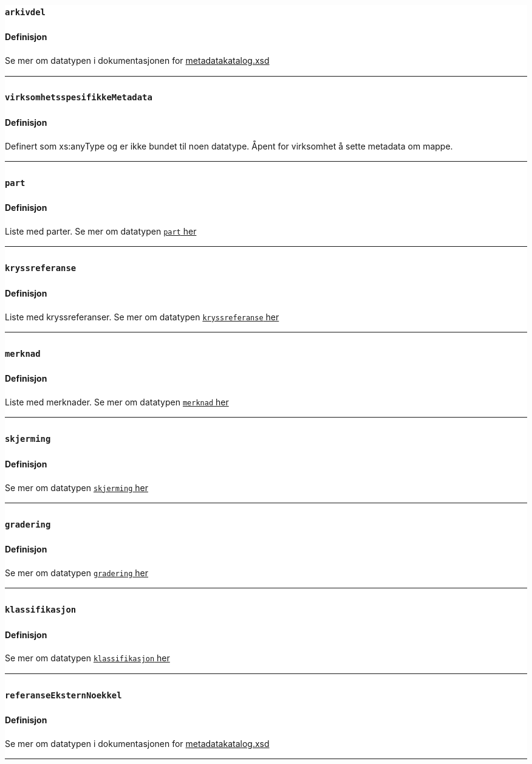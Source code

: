 ### `arkivdel`
#### Definisjon
Se mer om datatypen i dokumentasjonen for [metadatakatalog.xsd](https://github.com/ks-no/fiks-arkiv-specification/tree/main/Dokumentasjon/V1/Meldinger/metadatakatalog)

---
### `virksomhetsspesifikkeMetadata`
#### Definisjon
Definert som xs:anyType og er ikke bundet til noen datatype. Åpent for virksomhet å sette metadata om mappe.

---
### `part`
#### Definisjon
Liste med parter. Se mer om datatypen [`part` her]() 

---
### `kryssreferanse`
#### Definisjon
Liste med kryssreferanser. Se mer om datatypen [`kryssreferanse` her]()

---
### `merknad`
#### Definisjon
Liste med merknader. Se mer om datatypen [`merknad` her]()

---
### `skjerming`
#### Definisjon
Se mer om datatypen [`skjerming` her]()

---
### `gradering`
#### Definisjon
Se mer om datatypen [`gradering` her]()

---
### `klassifikasjon`
#### Definisjon
Se mer om datatypen [`klassifikasjon` her]()

---
### `referanseEksternNoekkel`
#### Definisjon
Se mer om datatypen i dokumentasjonen for [metadatakatalog.xsd](https://github.com/ks-no/fiks-arkiv-specification/tree/main/Dokumentasjon/V1/Meldinger/metadatakatalog)

---